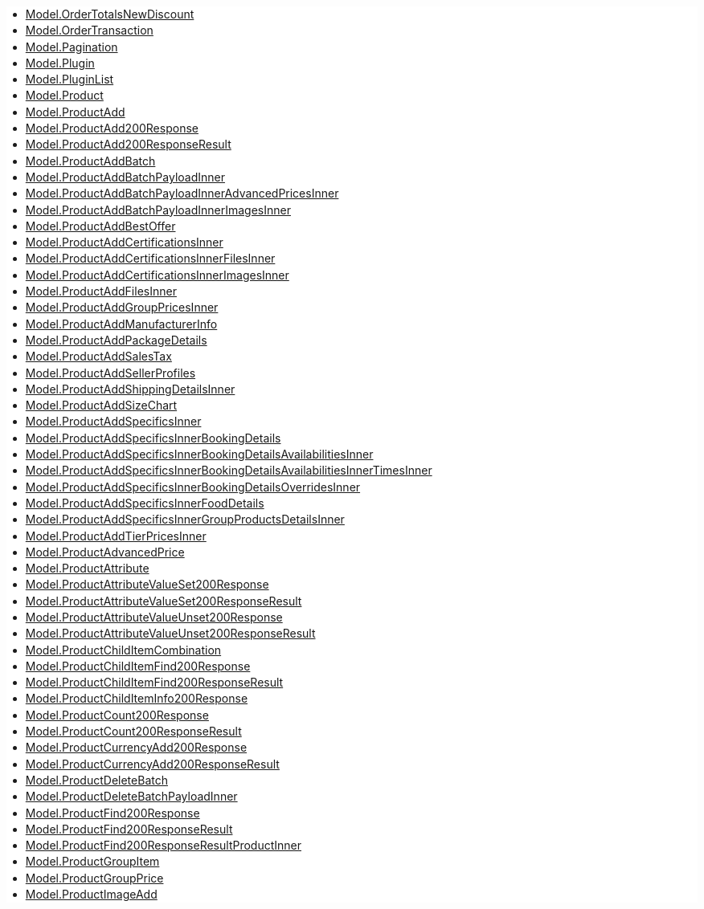  - [Model.OrderTotalsNewDiscount](docs/OrderTotalsNewDiscount.md)
 - [Model.OrderTransaction](docs/OrderTransaction.md)
 - [Model.Pagination](docs/Pagination.md)
 - [Model.Plugin](docs/Plugin.md)
 - [Model.PluginList](docs/PluginList.md)
 - [Model.Product](docs/Product.md)
 - [Model.ProductAdd](docs/ProductAdd.md)
 - [Model.ProductAdd200Response](docs/ProductAdd200Response.md)
 - [Model.ProductAdd200ResponseResult](docs/ProductAdd200ResponseResult.md)
 - [Model.ProductAddBatch](docs/ProductAddBatch.md)
 - [Model.ProductAddBatchPayloadInner](docs/ProductAddBatchPayloadInner.md)
 - [Model.ProductAddBatchPayloadInnerAdvancedPricesInner](docs/ProductAddBatchPayloadInnerAdvancedPricesInner.md)
 - [Model.ProductAddBatchPayloadInnerImagesInner](docs/ProductAddBatchPayloadInnerImagesInner.md)
 - [Model.ProductAddBestOffer](docs/ProductAddBestOffer.md)
 - [Model.ProductAddCertificationsInner](docs/ProductAddCertificationsInner.md)
 - [Model.ProductAddCertificationsInnerFilesInner](docs/ProductAddCertificationsInnerFilesInner.md)
 - [Model.ProductAddCertificationsInnerImagesInner](docs/ProductAddCertificationsInnerImagesInner.md)
 - [Model.ProductAddFilesInner](docs/ProductAddFilesInner.md)
 - [Model.ProductAddGroupPricesInner](docs/ProductAddGroupPricesInner.md)
 - [Model.ProductAddManufacturerInfo](docs/ProductAddManufacturerInfo.md)
 - [Model.ProductAddPackageDetails](docs/ProductAddPackageDetails.md)
 - [Model.ProductAddSalesTax](docs/ProductAddSalesTax.md)
 - [Model.ProductAddSellerProfiles](docs/ProductAddSellerProfiles.md)
 - [Model.ProductAddShippingDetailsInner](docs/ProductAddShippingDetailsInner.md)
 - [Model.ProductAddSizeChart](docs/ProductAddSizeChart.md)
 - [Model.ProductAddSpecificsInner](docs/ProductAddSpecificsInner.md)
 - [Model.ProductAddSpecificsInnerBookingDetails](docs/ProductAddSpecificsInnerBookingDetails.md)
 - [Model.ProductAddSpecificsInnerBookingDetailsAvailabilitiesInner](docs/ProductAddSpecificsInnerBookingDetailsAvailabilitiesInner.md)
 - [Model.ProductAddSpecificsInnerBookingDetailsAvailabilitiesInnerTimesInner](docs/ProductAddSpecificsInnerBookingDetailsAvailabilitiesInnerTimesInner.md)
 - [Model.ProductAddSpecificsInnerBookingDetailsOverridesInner](docs/ProductAddSpecificsInnerBookingDetailsOverridesInner.md)
 - [Model.ProductAddSpecificsInnerFoodDetails](docs/ProductAddSpecificsInnerFoodDetails.md)
 - [Model.ProductAddSpecificsInnerGroupProductsDetailsInner](docs/ProductAddSpecificsInnerGroupProductsDetailsInner.md)
 - [Model.ProductAddTierPricesInner](docs/ProductAddTierPricesInner.md)
 - [Model.ProductAdvancedPrice](docs/ProductAdvancedPrice.md)
 - [Model.ProductAttribute](docs/ProductAttribute.md)
 - [Model.ProductAttributeValueSet200Response](docs/ProductAttributeValueSet200Response.md)
 - [Model.ProductAttributeValueSet200ResponseResult](docs/ProductAttributeValueSet200ResponseResult.md)
 - [Model.ProductAttributeValueUnset200Response](docs/ProductAttributeValueUnset200Response.md)
 - [Model.ProductAttributeValueUnset200ResponseResult](docs/ProductAttributeValueUnset200ResponseResult.md)
 - [Model.ProductChildItemCombination](docs/ProductChildItemCombination.md)
 - [Model.ProductChildItemFind200Response](docs/ProductChildItemFind200Response.md)
 - [Model.ProductChildItemFind200ResponseResult](docs/ProductChildItemFind200ResponseResult.md)
 - [Model.ProductChildItemInfo200Response](docs/ProductChildItemInfo200Response.md)
 - [Model.ProductCount200Response](docs/ProductCount200Response.md)
 - [Model.ProductCount200ResponseResult](docs/ProductCount200ResponseResult.md)
 - [Model.ProductCurrencyAdd200Response](docs/ProductCurrencyAdd200Response.md)
 - [Model.ProductCurrencyAdd200ResponseResult](docs/ProductCurrencyAdd200ResponseResult.md)
 - [Model.ProductDeleteBatch](docs/ProductDeleteBatch.md)
 - [Model.ProductDeleteBatchPayloadInner](docs/ProductDeleteBatchPayloadInner.md)
 - [Model.ProductFind200Response](docs/ProductFind200Response.md)
 - [Model.ProductFind200ResponseResult](docs/ProductFind200ResponseResult.md)
 - [Model.ProductFind200ResponseResultProductInner](docs/ProductFind200ResponseResultProductInner.md)
 - [Model.ProductGroupItem](docs/ProductGroupItem.md)
 - [Model.ProductGroupPrice](docs/ProductGroupPrice.md)
 - [Model.ProductImageAdd](docs/ProductImageAdd.md)